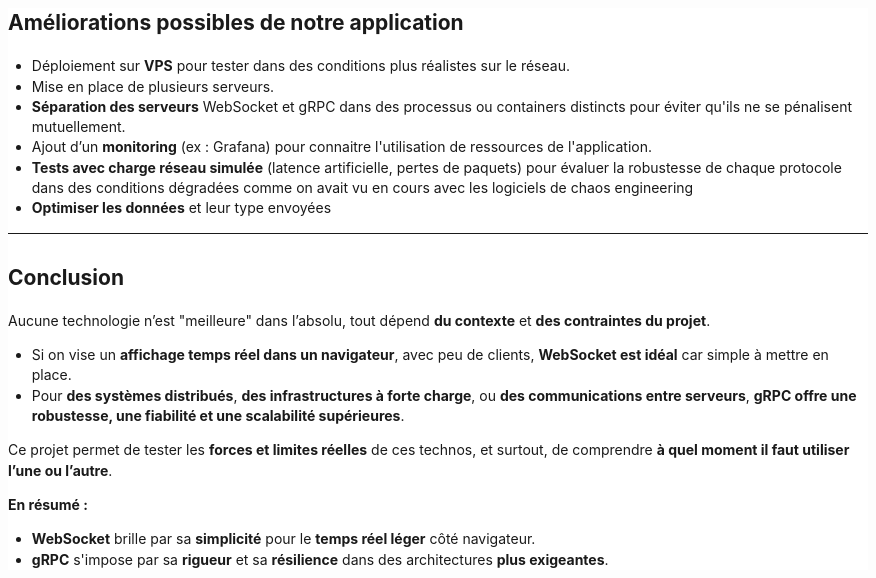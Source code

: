 
## Améliorations possibles de notre application

- Déploiement sur **VPS** pour tester dans des conditions plus réalistes sur le réseau.
- Mise en place de plusieurs serveurs.
- **Séparation des serveurs** WebSocket et gRPC dans des processus ou containers distincts pour éviter qu'ils ne se pénalisent mutuellement.
- Ajout d’un **monitoring** (ex : Grafana) pour connaitre l'utilisation de ressources de l'application.
- **Tests avec charge réseau simulée** (latence artificielle, pertes de paquets) pour évaluer la robustesse de chaque protocole dans des conditions dégradées comme on avait vu en cours avec les logiciels de chaos engineering
- **Optimiser les données** et leur type envoyées

---

## Conclusion

Aucune technologie n’est "meilleure" dans l’absolu, tout dépend **du contexte** et **des contraintes du projet**.

- Si on vise un **affichage temps réel dans un navigateur**, avec peu de clients, **WebSocket est idéal** car simple à mettre en place.
- Pour **des systèmes distribués**, **des infrastructures à forte charge**, ou **des communications entre serveurs**, **gRPC offre une robustesse, une fiabilité et une scalabilité supérieures**.

Ce projet permet de tester les **forces et limites réelles** de ces technos, et surtout, de comprendre **à quel moment il faut utiliser l’une ou l’autre**.

**En résumé :**  
- **WebSocket** brille par sa **simplicité** pour le **temps réel léger** côté navigateur.  
- **gRPC** s'impose par sa **rigueur** et sa **résilience** dans des architectures **plus exigeantes**.
